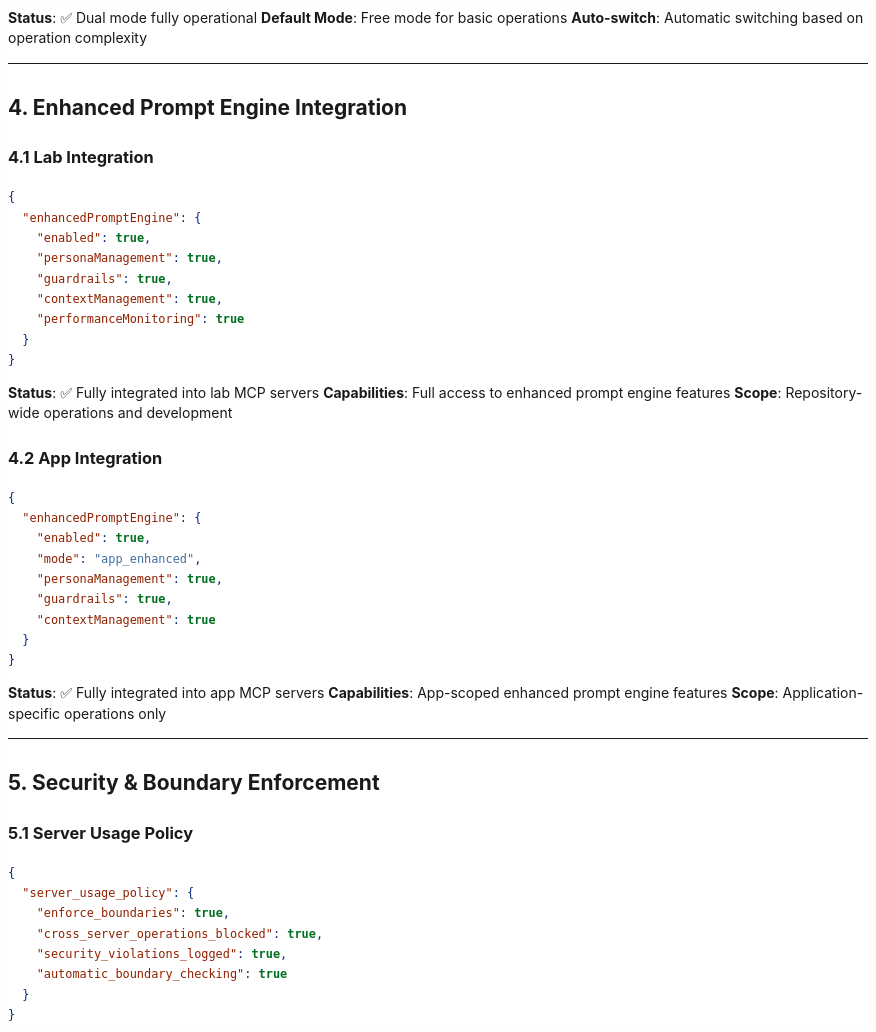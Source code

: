 **Status**: ✅ Dual mode fully operational
**Default Mode**: Free mode for basic operations
**Auto-switch**: Automatic switching based on operation complexity

---

## 4. Enhanced Prompt Engine Integration

### 4.1 Lab Integration
```json
{
  "enhancedPromptEngine": {
    "enabled": true,
    "personaManagement": true,
    "guardrails": true,
    "contextManagement": true,
    "performanceMonitoring": true
  }
}
```

**Status**: ✅ Fully integrated into lab MCP servers
**Capabilities**: Full access to enhanced prompt engine features
**Scope**: Repository-wide operations and development

### 4.2 App Integration
```json
{
  "enhancedPromptEngine": {
    "enabled": true,
    "mode": "app_enhanced",
    "personaManagement": true,
    "guardrails": true,
    "contextManagement": true
  }
}
```

**Status**: ✅ Fully integrated into app MCP servers
**Capabilities**: App-scoped enhanced prompt engine features
**Scope**: Application-specific operations only

---

## 5. Security & Boundary Enforcement

### 5.1 Server Usage Policy
```json
{
  "server_usage_policy": {
    "enforce_boundaries": true,
    "cross_server_operations_blocked": true,
    "security_violations_logged": true,
    "automatic_boundary_checking": true
  }
}
```

